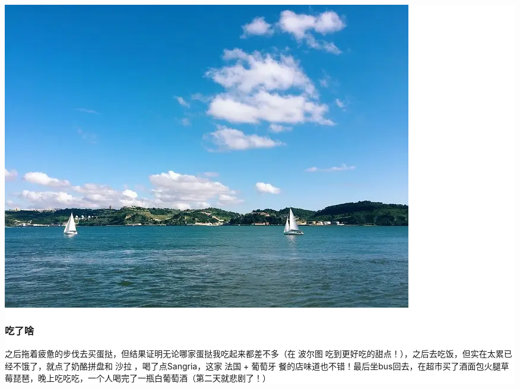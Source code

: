 ![image](/images/p58325278.webp)


### 吃了啥

之后拖着疲惫的步伐去买蛋挞，但结果证明无论哪家蛋挞我吃起来都差不多（在 波尔图 吃到更好吃的甜点！），之后去吃饭，但实在太累已经不饿了，就点了奶酪拼盘和 沙拉 ，喝了点Sangria，这家 法国 + 葡萄牙 餐的店味道也不错！最后坐bus回去，在超市买了酒面包火腿草莓琵琶，晚上吃吃吃，一个人喝完了一瓶白葡萄酒（第二天就悲剧了！）
